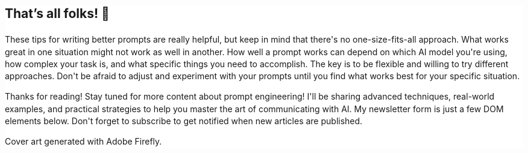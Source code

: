 
## That’s all folks! 🙌

These tips for writing better prompts are really helpful, but keep in mind that there's no one-size-fits-all approach. What works great in one situation might not work as well in another. How well a prompt works can depend on which AI model you're using, how complex your task is, and what specific things you need to accomplish. The key is to be flexible and willing to try different approaches. Don't be afraid to adjust and experiment with your prompts until you find what works best for your specific situation.

Thanks for reading! Stay tuned for more content about prompt engineering! I'll be sharing advanced techniques, real-world examples, and practical strategies to help you master the art of communicating with AI. My newsletter form is just a few DOM elements below. Don't forget to subscribe to get notified when new articles are published.

Cover art generated with Adobe Firefly.
